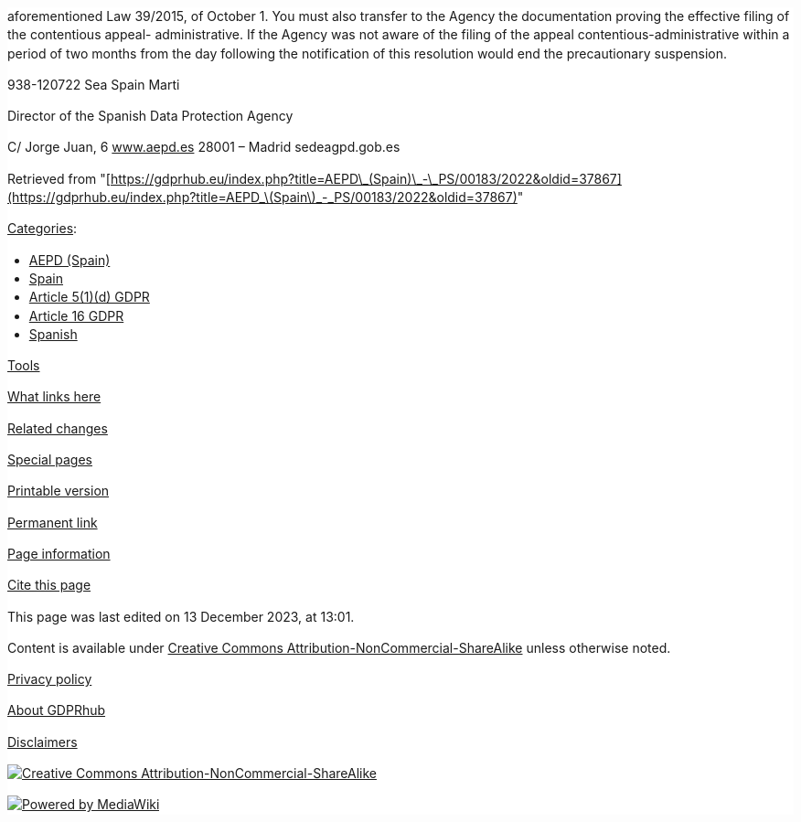 aforementioned Law 39/2015, of October 1. You must also transfer to the Agency the
documentation proving the effective filing of the contentious appeal-
administrative. If the Agency was not aware of the filing of the appeal
contentious-administrative within a period of two months from the day following the
notification of this resolution would end the precautionary suspension.

938-120722 Sea Spain Marti

Director of the Spanish Data Protection Agency

C/ Jorge Juan, 6 www.aepd.es
28001 – Madrid sedeagpd.gob.es

Retrieved from "[https://gdprhub.eu/index.php?title=AEPD\_(Spain)\_-\_PS/00183/2022&oldid=37867](https://gdprhub.eu/index.php?title=AEPD_\(Spain\)_-_PS/00183/2022&oldid=37867)"

[Categories](/index.php?title=Special:Categories "Special:Categories"):

*   [AEPD (Spain)](/index.php?title=Category:AEPD_\(Spain\) "Category:AEPD (Spain)")
*   [Spain](/index.php?title=Category:Spain "Category:Spain")
*   [Article 5(1)(d) GDPR](/index.php?title=Category:Article_5\(1\)\(d\)_GDPR "Category:Article 5(1)(d) GDPR")
*   [Article 16 GDPR](/index.php?title=Category:Article_16_GDPR "Category:Article 16 GDPR")
*   [Spanish](/index.php?title=Category:Spanish "Category:Spanish")

[Tools](#)

[What links here](/index.php?title=Special:WhatLinksHere/AEPD_\(Spain\)_-_PS/00183/2022 "A list of all wiki pages that link here [j]")

[Related changes](/index.php?title=Special:RecentChangesLinked/AEPD_\(Spain\)_-_PS/00183/2022 "Recent changes in pages linked from this page [k]")

[Special pages](/index.php?title=Special:SpecialPages "A list of all special pages [q]")

[Printable version](javascript:print\(\); "Printable version of this page [p]")

[Permanent link](/index.php?title=AEPD_\(Spain\)_-_PS/00183/2022&oldid=37867 "Permanent link to this revision of this page")

[Page information](/index.php?title=AEPD_\(Spain\)_-_PS/00183/2022&action=info "More information about this page")

[Cite this page](/index.php?title=Special:CiteThisPage&page=AEPD_%28Spain%29_-_PS%2F00183%2F2022&id=37867&wpFormIdentifier=titleform "Information on how to cite this page")

This page was last edited on 13 December 2023, at 13:01.

Content is available under [Creative Commons Attribution-NonCommercial-ShareAlike](https://creativecommons.org/licenses/by-nc-sa/4.0/) unless otherwise noted.

[Privacy policy](/index.php?title=GDPRhub:Privacy_policy)

[About GDPRhub](/index.php?title=GDPRhub:About)

[Disclaimers](/index.php?title=GDPRhub:General_disclaimer)

[![Creative Commons Attribution-NonCommercial-ShareAlike](/resources/assets/licenses/cc-by-nc-sa.png)](https://creativecommons.org/licenses/by-nc-sa/4.0/)

[![Powered by MediaWiki](/resources/assets/poweredby_mediawiki_88x31.png)](https://www.mediawiki.org/)
